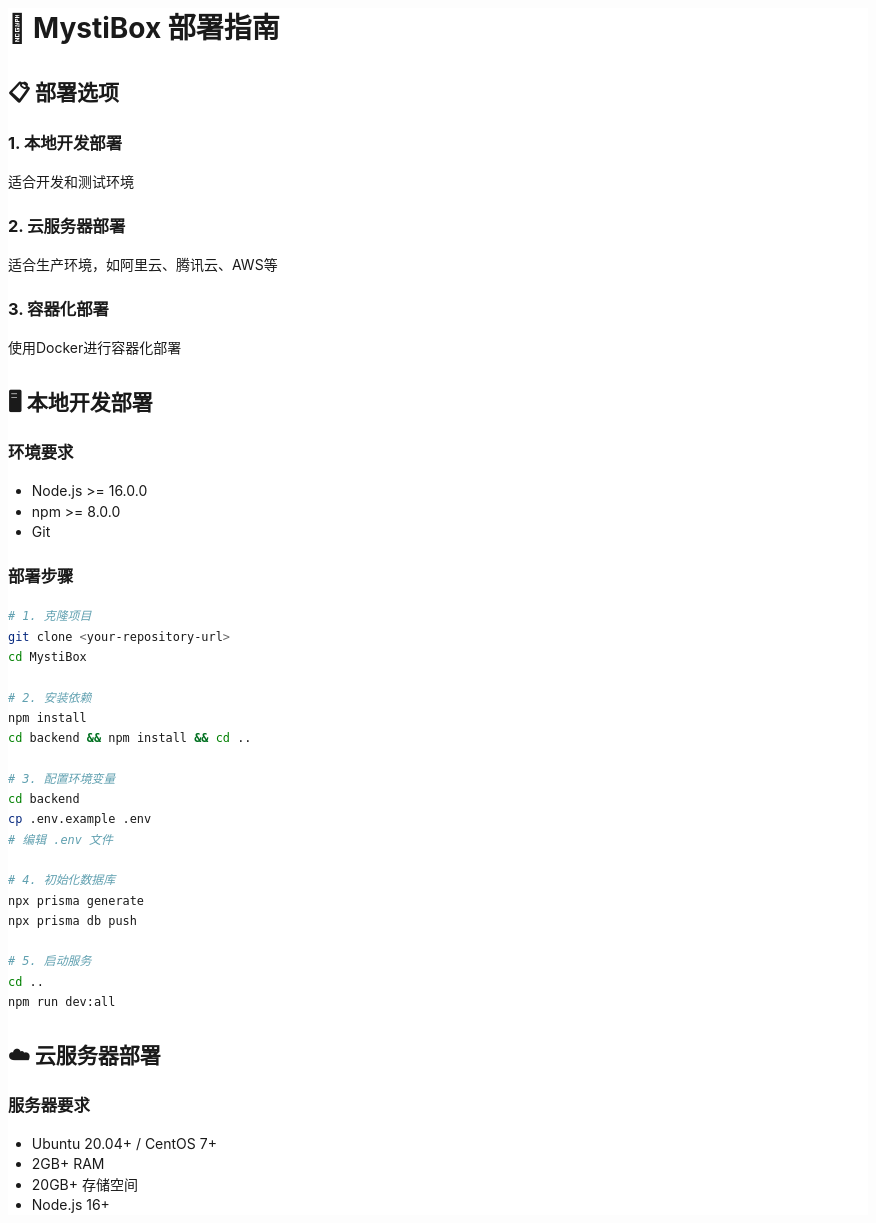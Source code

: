 # 🚀 MystiBox 部署指南

## 📋 部署选项

### 1. 本地开发部署
适合开发和测试环境

### 2. 云服务器部署
适合生产环境，如阿里云、腾讯云、AWS等

### 3. 容器化部署
使用Docker进行容器化部署

## 🖥️ 本地开发部署

### 环境要求
- Node.js >= 16.0.0
- npm >= 8.0.0
- Git

### 部署步骤
```bash
# 1. 克隆项目
git clone <your-repository-url>
cd MystiBox

# 2. 安装依赖
npm install
cd backend && npm install && cd ..

# 3. 配置环境变量
cd backend
cp .env.example .env
# 编辑 .env 文件

# 4. 初始化数据库
npx prisma generate
npx prisma db push

# 5. 启动服务
cd ..
npm run dev:all
```

## ☁️ 云服务器部署

### 服务器要求
- Ubuntu 20.04+ / CentOS 7+
- 2GB+ RAM
- 20GB+ 存储空间
- Node.js 16+
